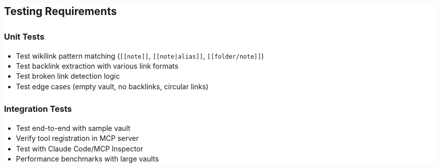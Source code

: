 ## Testing Requirements

### Unit Tests
- Test wikilink pattern matching (`[[note]]`, `[[note|alias]]`, `[[folder/note]]`)
- Test backlink extraction with various link formats
- Test broken link detection logic
- Test edge cases (empty vault, no backlinks, circular links)

### Integration Tests
- Test end-to-end with sample vault
- Verify tool registration in MCP server
- Test with Claude Code/MCP Inspector
- Performance benchmarks with large vaults
